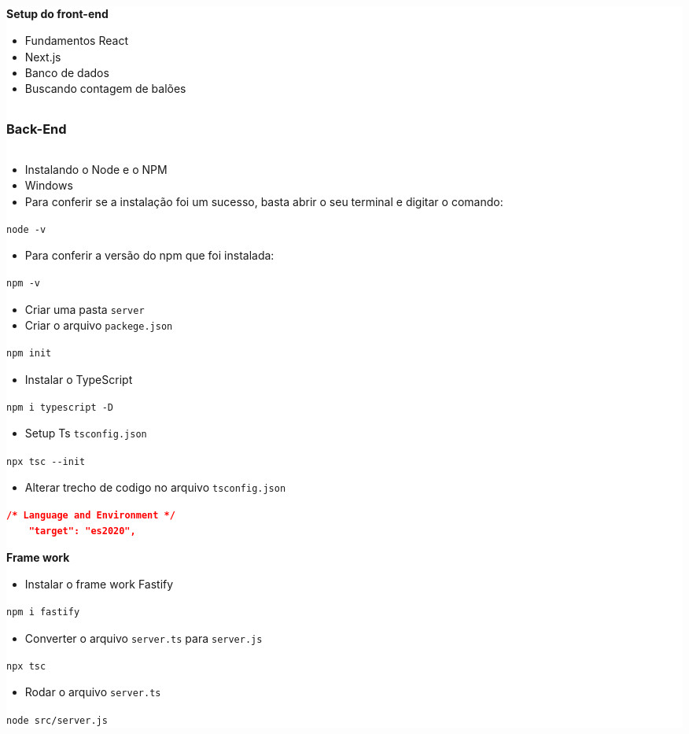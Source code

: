 
**Setup do front-end**
- Fundamentos React
- Next.js
- Banco de dados
- Buscando contagem de balões



##
### Back-End
##

- Instalando o Node e o NPM
- Windows
- Para conferir se a instalação foi um sucesso, basta abrir o seu terminal e digitar o comando:

```
node -v
```
- Para conferir a versão do npm que foi instalada:

```
npm -v
```

- Criar uma pasta `server`
- Criar o arquivo `packege.json`
```
npm init
```

- Instalar o TypeScript
```
npm i typescript -D
```
- Setup Ts `tsconfig.json`
```
npx tsc --init
```
- Alterar trecho de codigo no arquivo `tsconfig.json`
```json
/* Language and Environment */
    "target": "es2020", 
```

**Frame work**
- Instalar o frame work Fastify
```
npm i fastify
```

- Converter o arquivo `server.ts` para `server.js`
```
npx tsc
```

- Rodar o arquivo `server.ts`
```
node src/server.js
```
